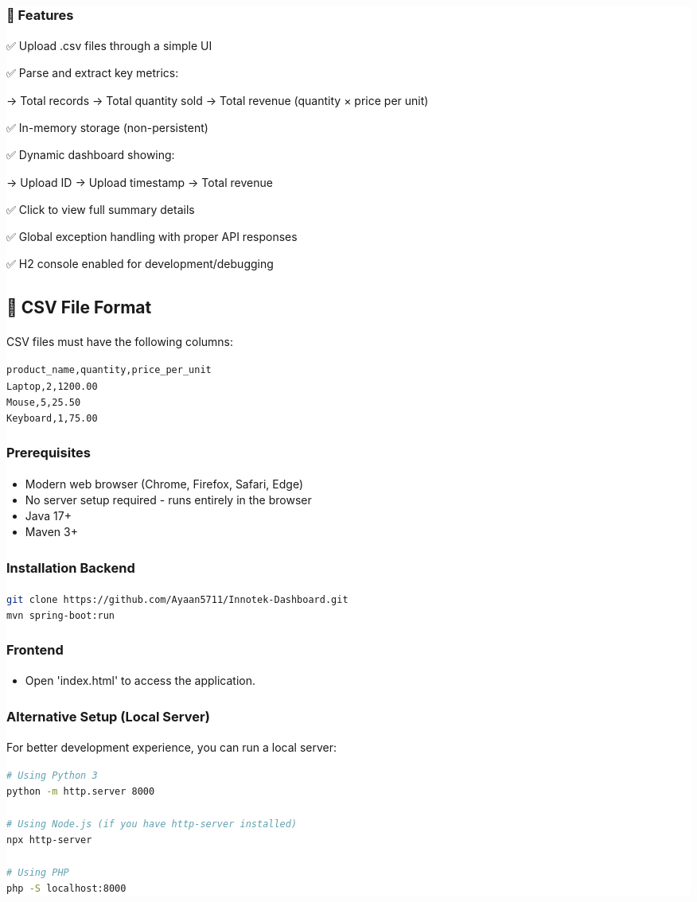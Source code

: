 ### 🚀 Features
✅ Upload .csv files through a simple UI

✅ Parse and extract key metrics:

-> Total records
-> Total quantity sold
-> Total revenue (quantity × price per unit)

✅ In-memory storage (non-persistent)

✅ Dynamic dashboard showing:

-> Upload ID
-> Upload timestamp
-> Total revenue

✅ Click to view full summary details

✅ Global exception handling with proper API responses

✅ H2 console enabled for development/debugging


## 📄 CSV File Format

CSV files must have the following columns:

```csv
product_name,quantity,price_per_unit
Laptop,2,1200.00
Mouse,5,25.50
Keyboard,1,75.00
```

### Prerequisites
- Modern web browser (Chrome, Firefox, Safari, Edge)
- No server setup required - runs entirely in the browser
- Java 17+
- Maven 3+

### Installation Backend
```bash
git clone https://github.com/Ayaan5711/Innotek-Dashboard.git
mvn spring-boot:run
```

### Frontend
- Open 'index.html' to access the application.


### Alternative Setup (Local Server)
For better development experience, you can run a local server:

```bash
# Using Python 3
python -m http.server 8000

# Using Node.js (if you have http-server installed)
npx http-server

# Using PHP
php -S localhost:8000
```
